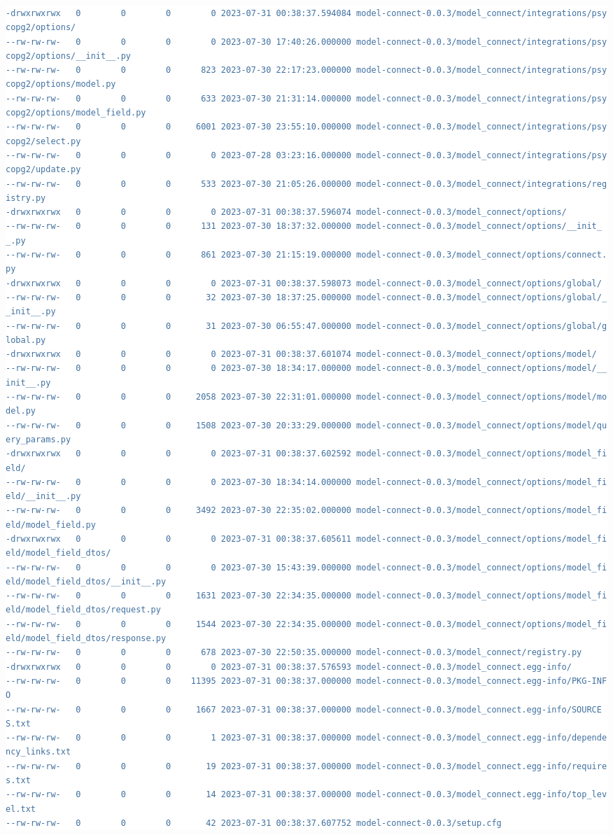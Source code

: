 ```diff
-drwxrwxrwx   0        0        0        0 2023-07-31 00:38:37.594084 model-connect-0.0.3/model_connect/integrations/psycopg2/options/
--rw-rw-rw-   0        0        0        0 2023-07-30 17:40:26.000000 model-connect-0.0.3/model_connect/integrations/psycopg2/options/__init__.py
--rw-rw-rw-   0        0        0      823 2023-07-30 22:17:23.000000 model-connect-0.0.3/model_connect/integrations/psycopg2/options/model.py
--rw-rw-rw-   0        0        0      633 2023-07-30 21:31:14.000000 model-connect-0.0.3/model_connect/integrations/psycopg2/options/model_field.py
--rw-rw-rw-   0        0        0     6001 2023-07-30 23:55:10.000000 model-connect-0.0.3/model_connect/integrations/psycopg2/select.py
--rw-rw-rw-   0        0        0        0 2023-07-28 03:23:16.000000 model-connect-0.0.3/model_connect/integrations/psycopg2/update.py
--rw-rw-rw-   0        0        0      533 2023-07-30 21:05:26.000000 model-connect-0.0.3/model_connect/integrations/registry.py
-drwxrwxrwx   0        0        0        0 2023-07-31 00:38:37.596074 model-connect-0.0.3/model_connect/options/
--rw-rw-rw-   0        0        0      131 2023-07-30 18:37:32.000000 model-connect-0.0.3/model_connect/options/__init__.py
--rw-rw-rw-   0        0        0      861 2023-07-30 21:15:19.000000 model-connect-0.0.3/model_connect/options/connect.py
-drwxrwxrwx   0        0        0        0 2023-07-31 00:38:37.598073 model-connect-0.0.3/model_connect/options/global/
--rw-rw-rw-   0        0        0       32 2023-07-30 18:37:25.000000 model-connect-0.0.3/model_connect/options/global/__init__.py
--rw-rw-rw-   0        0        0       31 2023-07-30 06:55:47.000000 model-connect-0.0.3/model_connect/options/global/global.py
-drwxrwxrwx   0        0        0        0 2023-07-31 00:38:37.601074 model-connect-0.0.3/model_connect/options/model/
--rw-rw-rw-   0        0        0        0 2023-07-30 18:34:17.000000 model-connect-0.0.3/model_connect/options/model/__init__.py
--rw-rw-rw-   0        0        0     2058 2023-07-30 22:31:01.000000 model-connect-0.0.3/model_connect/options/model/model.py
--rw-rw-rw-   0        0        0     1508 2023-07-30 20:33:29.000000 model-connect-0.0.3/model_connect/options/model/query_params.py
-drwxrwxrwx   0        0        0        0 2023-07-31 00:38:37.602592 model-connect-0.0.3/model_connect/options/model_field/
--rw-rw-rw-   0        0        0        0 2023-07-30 18:34:14.000000 model-connect-0.0.3/model_connect/options/model_field/__init__.py
--rw-rw-rw-   0        0        0     3492 2023-07-30 22:35:02.000000 model-connect-0.0.3/model_connect/options/model_field/model_field.py
-drwxrwxrwx   0        0        0        0 2023-07-31 00:38:37.605611 model-connect-0.0.3/model_connect/options/model_field/model_field_dtos/
--rw-rw-rw-   0        0        0        0 2023-07-30 15:43:39.000000 model-connect-0.0.3/model_connect/options/model_field/model_field_dtos/__init__.py
--rw-rw-rw-   0        0        0     1631 2023-07-30 22:34:35.000000 model-connect-0.0.3/model_connect/options/model_field/model_field_dtos/request.py
--rw-rw-rw-   0        0        0     1544 2023-07-30 22:34:35.000000 model-connect-0.0.3/model_connect/options/model_field/model_field_dtos/response.py
--rw-rw-rw-   0        0        0      678 2023-07-30 22:50:35.000000 model-connect-0.0.3/model_connect/registry.py
-drwxrwxrwx   0        0        0        0 2023-07-31 00:38:37.576593 model-connect-0.0.3/model_connect.egg-info/
--rw-rw-rw-   0        0        0    11395 2023-07-31 00:38:37.000000 model-connect-0.0.3/model_connect.egg-info/PKG-INFO
--rw-rw-rw-   0        0        0     1667 2023-07-31 00:38:37.000000 model-connect-0.0.3/model_connect.egg-info/SOURCES.txt
--rw-rw-rw-   0        0        0        1 2023-07-31 00:38:37.000000 model-connect-0.0.3/model_connect.egg-info/dependency_links.txt
--rw-rw-rw-   0        0        0       19 2023-07-31 00:38:37.000000 model-connect-0.0.3/model_connect.egg-info/requires.txt
--rw-rw-rw-   0        0        0       14 2023-07-31 00:38:37.000000 model-connect-0.0.3/model_connect.egg-info/top_level.txt
--rw-rw-rw-   0        0        0       42 2023-07-31 00:38:37.607752 model-connect-0.0.3/setup.cfg
```